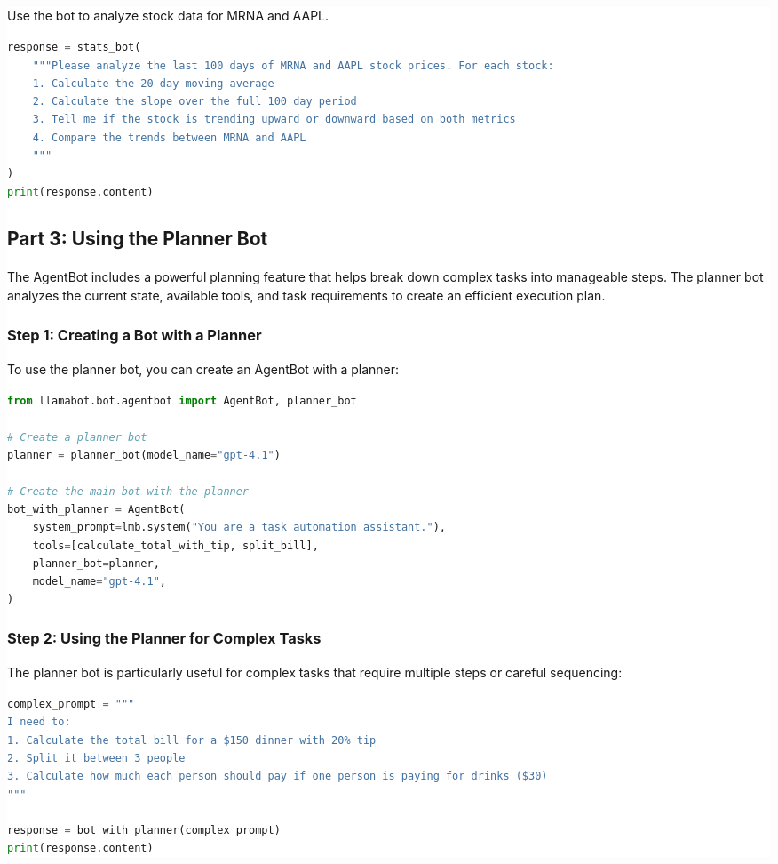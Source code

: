 Use the bot to analyze stock data for MRNA and AAPL.

```python
response = stats_bot(
    """Please analyze the last 100 days of MRNA and AAPL stock prices. For each stock:
    1. Calculate the 20-day moving average
    2. Calculate the slope over the full 100 day period
    3. Tell me if the stock is trending upward or downward based on both metrics
    4. Compare the trends between MRNA and AAPL
    """
)
print(response.content)
```

## Part 3: Using the Planner Bot

The AgentBot includes a powerful planning feature that helps break down complex tasks into manageable steps. The planner bot analyzes the current state, available tools, and task requirements to create an efficient execution plan.

### Step 1: Creating a Bot with a Planner

To use the planner bot, you can create an AgentBot with a planner:

```python
from llamabot.bot.agentbot import AgentBot, planner_bot

# Create a planner bot
planner = planner_bot(model_name="gpt-4.1")

# Create the main bot with the planner
bot_with_planner = AgentBot(
    system_prompt=lmb.system("You are a task automation assistant."),
    tools=[calculate_total_with_tip, split_bill],
    planner_bot=planner,
    model_name="gpt-4.1",
)
```

### Step 2: Using the Planner for Complex Tasks

The planner bot is particularly useful for complex tasks that require multiple steps or careful sequencing:

```python
complex_prompt = """
I need to:
1. Calculate the total bill for a $150 dinner with 20% tip
2. Split it between 3 people
3. Calculate how much each person should pay if one person is paying for drinks ($30)
"""

response = bot_with_planner(complex_prompt)
print(response.content)
```
